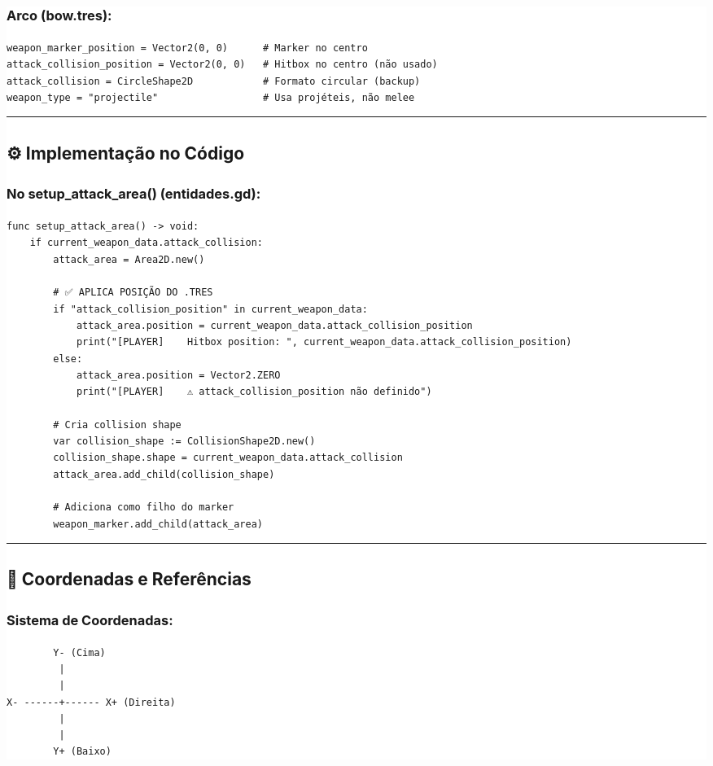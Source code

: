 
### Arco (bow.tres):
```gdresource
weapon_marker_position = Vector2(0, 0)      # Marker no centro
attack_collision_position = Vector2(0, 0)   # Hitbox no centro (não usado)
attack_collision = CircleShape2D            # Formato circular (backup)
weapon_type = "projectile"                  # Usa projéteis, não melee
```

---

## ⚙️ Implementação no Código

### No setup_attack_area() (entidades.gd):
```gdscript
func setup_attack_area() -> void:
    if current_weapon_data.attack_collision:
        attack_area = Area2D.new()
        
        # ✅ APLICA POSIÇÃO DO .TRES
        if "attack_collision_position" in current_weapon_data:
            attack_area.position = current_weapon_data.attack_collision_position
            print("[PLAYER]    Hitbox position: ", current_weapon_data.attack_collision_position)
        else:
            attack_area.position = Vector2.ZERO
            print("[PLAYER]    ⚠️ attack_collision_position não definido")
        
        # Cria collision shape
        var collision_shape := CollisionShape2D.new()
        collision_shape.shape = current_weapon_data.attack_collision
        attack_area.add_child(collision_shape)
        
        # Adiciona como filho do marker
        weapon_marker.add_child(attack_area)
```

---

## 📐 Coordenadas e Referências

### Sistema de Coordenadas:
```
        Y- (Cima)
         |
         |
X- ------+------ X+ (Direita)
         |
         |
        Y+ (Baixo)
```
